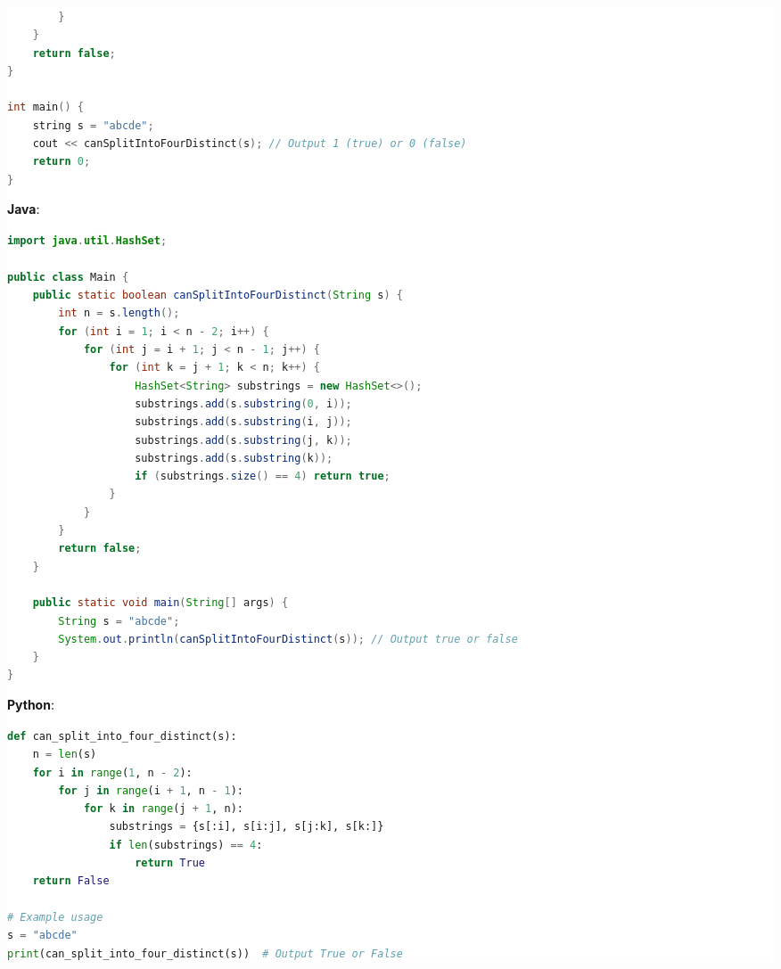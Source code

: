 ```cpp
        }
    }
    return false;
}

int main() {
    string s = "abcde";
    cout << canSplitIntoFourDistinct(s); // Output 1 (true) or 0 (false)
    return 0;
}
```

**Java**:

```java
import java.util.HashSet;

public class Main {
    public static boolean canSplitIntoFourDistinct(String s) {
        int n = s.length();
        for (int i = 1; i < n - 2; i++) {
            for (int j = i + 1; j < n - 1; j++) {
                for (int k = j + 1; k < n; k++) {
                    HashSet<String> substrings = new HashSet<>();
                    substrings.add(s.substring(0, i));
                    substrings.add(s.substring(i, j));
                    substrings.add(s.substring(j, k));
                    substrings.add(s.substring(k));
                    if (substrings.size() == 4) return true;
                }
            }
        }
        return false;
    }

    public static void main(String[] args) {
        String s = "abcde";
        System.out.println(canSplitIntoFourDistinct(s)); // Output true or false
    }
}
```

**Python**:

```python
def can_split_into_four_distinct(s):
    n = len(s)
    for i in range(1, n - 2):
        for j in range(i + 1, n - 1):
            for k in range(j + 1, n):
                substrings = {s[:i], s[i:j], s[j:k], s[k:]}
                if len(substrings) == 4:
                    return True
    return False

# Example usage
s = "abcde"
print(can_split_into_four_distinct(s))  # Output True or False
```

